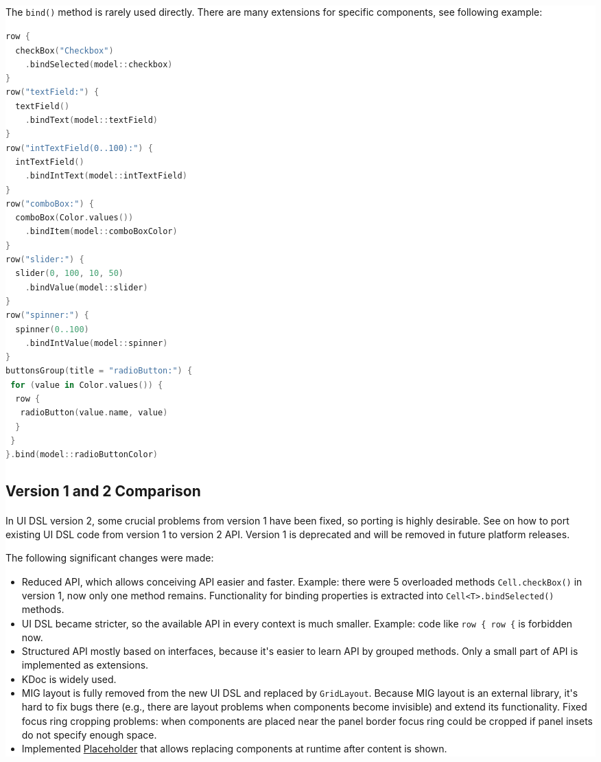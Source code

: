 The `bind()` method is rarely used directly.
There are many extensions for specific components, see following example:

```kotlin
row {
  checkBox("Checkbox")
    .bindSelected(model::checkbox)
}
row("textField:") {
  textField()
    .bindText(model::textField)
}
row("intTextField(0..100):") {
  intTextField()
    .bindIntText(model::intTextField)
}
row("comboBox:") {
  comboBox(Color.values())
    .bindItem(model::comboBoxColor)
}
row("slider:") {
  slider(0, 100, 10, 50)
    .bindValue(model::slider)
}
row("spinner:") {
  spinner(0..100)
    .bindIntValue(model::spinner)
}
buttonsGroup(title = "radioButton:") {
 for (value in Color.values()) {
  row {
   radioButton(value.name, value)
  }
 }
}.bind(model::radioButtonColor)
```

## Version 1 and 2 Comparison

In UI DSL version 2, some crucial problems from version 1 have been fixed, so porting is highly desirable.
See [](#migration-from-version-1) on how to port existing UI DSL code from version 1 to version 2 API.
Version 1 is deprecated and will be removed in future platform releases.

The following significant changes were made:

- Reduced API, which allows conceiving API easier and faster.
  Example: there were 5 overloaded methods `Cell.checkBox()` in version 1, now only one method remains.
  Functionality for binding properties is extracted into `Cell<T>.bindSelected()` methods.
- UI DSL became stricter, so the available API in every context is much smaller.
  Example: code like `row { row {` is forbidden now.
- Structured API mostly based on interfaces, because it's easier to learn API by grouped methods.
  Only a small part of API is implemented as extensions.
- KDoc is widely used.
- MIG layout is fully removed from the new UI DSL and replaced by `GridLayout`.
  Because MIG layout is an external library, it's hard to fix bugs there (e.g., there are layout problems when components become invisible) and extend its functionality.
  Fixed focus ring cropping problems: when components are placed near the panel border focus ring could be cropped if panel insets do not specify enough space.
- Implemented [Placeholder](#placeholder) that allows replacing components at runtime after content is shown.
